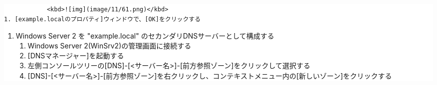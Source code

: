                 <kbd>![img](image/11/61.png)</kbd> 
    1. [example.localのプロパティ]ウィンドウで、[OK]をクリックする  


1. Windows Server 2 を "example.local" のセカンダリDNSサーバーとして構成する  
    1. Windows Server 2(WinSrv2)の管理画面に接続する  
    1. [DNSマネージャー]を起動する 
    1. 左側コンソールツリーの[DNS]-[<サーバー名>]-[前方参照ゾーン]をクリックして選択する 
    1. [DNS]-[<サーバー名>]-[前方参照ゾーン]を右クリックし、コンテキストメニュー内の[新しいゾーン]をクリックする  